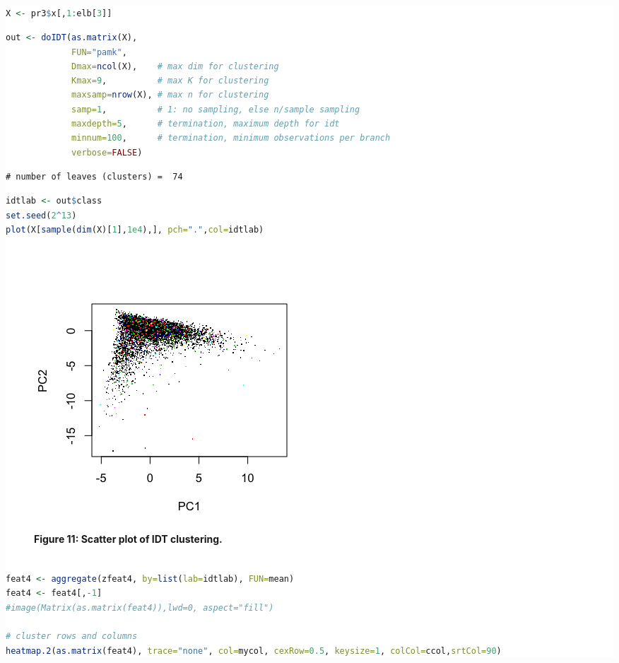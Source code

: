 ```r
X <- pr3$x[,1:elb[3]]
```

```r
out <- doIDT(as.matrix(X),
             FUN="pamk",
             Dmax=ncol(X),    # max dim for clustering
             Kmax=9,          # max K for clustering 
             maxsamp=nrow(X), # max n for clustering
             samp=1,          # 1: no sampling, else n/sample sampling
             maxdepth=5,      # termination, maximum depth for idt
             minnum=100,      # termination, minimum observations per branch
             verbose=FALSE)  
```

```
# number of leaves (clusters) =  74
```

```r
idtlab <- out$class
set.seed(2^13)
plot(X[sample(dim(X)[1],1e4),], pch=".",col=idtlab)
```

<figure><img src="figure/idt3-1.png"><figcaption><b>Figure 11: Scatter plot of IDT clustering.</b><br><br></figcaption></figure>

```r
feat4 <- aggregate(zfeat4, by=list(lab=idtlab), FUN=mean)
feat4 <- feat4[,-1]
#image(Matrix(as.matrix(feat4)),lwd=0, aspect="fill")

# cluster rows and columns
heatmap.2(as.matrix(feat4), trace="none", col=mycol, cexRow=0.5, keysize=1, colCol=ccol,srtCol=90)
```
